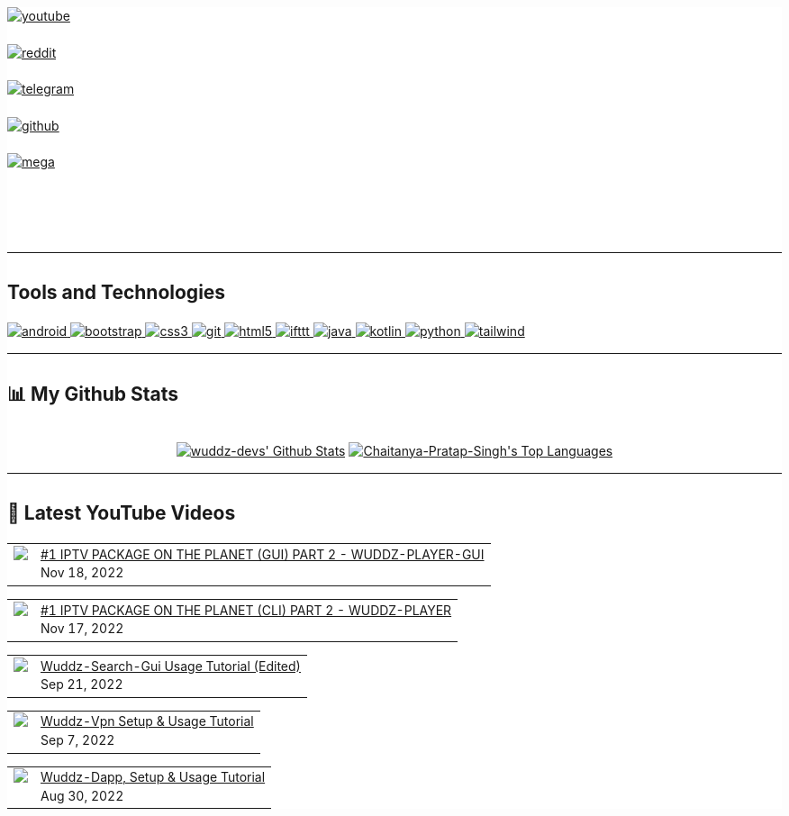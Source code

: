 <div>


[<img align="top" alt="youtube" src="https://img.shields.io/badge/Youtube-ff0000?style=for-the-badge&logo=youtube&logoColor=white" />](https://www.youtube.com/channel/UCIjh0kW49lVGaU5MnPom_jg)
<br>  
[<img align="top" alt="reddit" src="https://img.shields.io/badge/-Reddit-f92910?style=for-the-badge&logo=Reddit&logoColor=white" />](https://reddit.com/user/wuddz-devs)
<br>  
[<img align="top" alt="telegram" src="https://img.shields.io/badge/-Telegram-10b0f9?style=for-the-badge&logo=Telegram&logoColor=white" />](https://t.me/wuddz_devs)
<br>  
[<img align="top" alt="github" src="https://img.shields.io/badge/GitHub-000000?style=for-the-badge&logo=github&logoColor=white" />](https://github.com/wuddz-devs)
<br>  
[<img align="top" alt="mega" src="https://img.shields.io/badge/-Mega.nz-f92010?style=for-the-badge&logo=MEGA&logoColor=white"/>](https://mega.nz/folder/IWVAXTqS#FoZAje2NukIcIrEXXKTo0w)
<br>  

</div>

</div>
<br>
<br>
<br>

---

## Tools and Technologies

<p align="left"> <a href="https://developer.android.com" target="_blank" rel="noreferrer"> <img src="https://raw.githubusercontent.com/devicons/devicon/master/icons/android/android-original-wordmark.svg" alt="android" width="40" height="40"/> </a> <a href="https://getbootstrap.com" target="_blank" rel="noreferrer"> <img src="https://raw.githubusercontent.com/devicons/devicon/master/icons/bootstrap/bootstrap-plain-wordmark.svg" alt="bootstrap" width="40" height="40"/> </a> <a href="https://www.w3schools.com/css/" target="_blank" rel="noreferrer"> <img src="https://raw.githubusercontent.com/devicons/devicon/master/icons/css3/css3-original-wordmark.svg" alt="css3" width="40" height="40"/> </a> <a href="https://git-scm.com/" target="_blank" rel="noreferrer"> <img src="https://www.vectorlogo.zone/logos/git-scm/git-scm-icon.svg" alt="git" width="40" height="40"/> </a> <a href="https://www.w3.org/html/" target="_blank" rel="noreferrer"> <img src="https://raw.githubusercontent.com/devicons/devicon/master/icons/html5/html5-original-wordmark.svg" alt="html5" width="40" height="40"/> </a> <a href="https://ifttt.com/" target="_blank" rel="noreferrer"> <img src="https://www.vectorlogo.zone/logos/ifttt/ifttt-ar21.svg" alt="ifttt" width="40" height="40"/> </a> <a href="https://www.java.com" target="_blank" rel="noreferrer"> <img src="https://raw.githubusercontent.com/devicons/devicon/master/icons/java/java-original.svg" alt="java" width="40" height="40"/> </a> <a href="https://kotlinlang.org" target="_blank" rel="noreferrer"> <img src="https://www.vectorlogo.zone/logos/kotlinlang/kotlinlang-icon.svg" alt="kotlin" width="40" height="40"/> </a> <a href="https://www.python.org" target="_blank" rel="noreferrer"> <img src="https://raw.githubusercontent.com/devicons/devicon/master/icons/python/python-original.svg" alt="python" width="40" height="40"/> </a> <a href="https://tailwindcss.com/" target="_blank" rel="noreferrer"> <img src="https://www.vectorlogo.zone/logos/tailwindcss/tailwindcss-icon.svg" alt="tailwind" width="40" height="40"/> </a> </p>

---

## 📊 My Github Stats
<p align="center">
  <br/>
    <a href="https://github.com/wuddz-devs/github-readme-stats"><img alt="wuddz-devs' Github Stats" src="https://github-readme-stats.vercel.app/api?username=wuddz-devs&show_icons=true&count_private=true&theme=react&hide_border=true&bg_color=0D1117" /></a>
  <a href="https://github.com/Chaitanya-Pratap-Singh/github-readme-stats"><img alt="Chaitanya-Pratap-Singh's Top Languages" src="https://github-readme-stats.vercel.app/api/top-langs/?username=wuddz-devs&langs_count=8&count_private=true&layout=compact&theme=react&hide_border=true&bg_color=0D1117" /></a>
  <br/>
</p>

---

## 🎥 Latest YouTube Videos

<p align="center">

<table><tr><td><a href="https://www.youtube.com/watch?v=Q9dBVLMN3yg"><img width="140px" src="https://i.ytimg.com/vi/Q9dBVLMN3yg/mqdefault.jpg"></a></td>
<td><a href="https://www.youtube.com/watch?v=Q9dBVLMN3yg">#1 IPTV PACKAGE ON THE PLANET &lpar;GUI&rpar; PART 2 - WUDDZ-PLAYER-GUI</a><br/>Nov 18, 2022</td></tr></table>
<table><tr><td><a href="https://www.youtube.com/watch?v=abQ6Bhi2gdM"><img width="140px" src="https://i.ytimg.com/vi/abQ6Bhi2gdM/mqdefault.jpg"></a></td>
<td><a href="https://www.youtube.com/watch?v=abQ6Bhi2gdM">#1 IPTV PACKAGE ON THE PLANET &lpar;CLI&rpar; PART 2 - WUDDZ-PLAYER</a><br/>Nov 17, 2022</td></tr></table>
<table><tr><td><a href="https://www.youtube.com/watch?v=GTvM5_gxhsk"><img width="140px" src="https://i.ytimg.com/vi/GTvM5_gxhsk/mqdefault.jpg"></a></td>
<td><a href="https://www.youtube.com/watch?v=GTvM5_gxhsk">Wuddz-Search-Gui Usage Tutorial &lpar;Edited&rpar;</a><br/>Sep 21, 2022</td></tr></table>
<table><tr><td><a href="https://www.youtube.com/watch?v=u09yjwVZkhw"><img width="140px" src="https://i.ytimg.com/vi/u09yjwVZkhw/mqdefault.jpg"></a></td>
<td><a href="https://www.youtube.com/watch?v=u09yjwVZkhw">Wuddz-Vpn Setup &amp; Usage Tutorial</a><br/>Sep 7, 2022</td></tr></table>
<table><tr><td><a href="https://www.youtube.com/watch?v=pqvLEyHPWAE"><img width="140px" src="https://i.ytimg.com/vi/pqvLEyHPWAE/mqdefault.jpg"></a></td>
<td><a href="https://www.youtube.com/watch?v=pqvLEyHPWAE">Wuddz-Dapp, Setup &amp; Usage Tutorial</a><br/>Aug 30, 2022</td></tr></table>